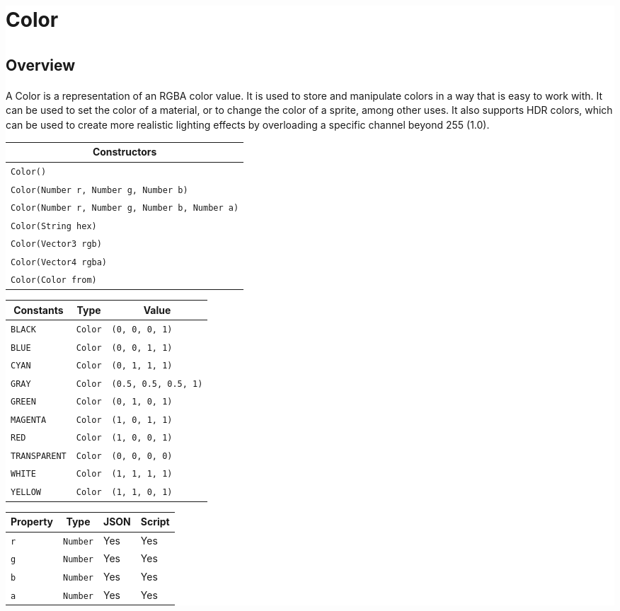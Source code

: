 # Color

## Overview

A Color is a representation of an RGBA color value. It is used to store and manipulate colors in a way that is easy to work with. It can be used to set the color of a material, or to change the color of a sprite, among other uses. It also supports HDR colors, which can be used to create more realistic lighting effects by overloading a specific channel beyond 255 (1.0).

| Constructors |
|--------------|
| `Color()` |
| `Color(Number r, Number g, Number b)` |
| `Color(Number r, Number g, Number b, Number a)` |
| `Color(String hex)` |
| `Color(Vector3 rgb)` |
| `Color(Vector4 rgba)` |
| `Color(Color from)` |

| Constants | Type | Value |
|-----------|------|-------|
| `BLACK` | `Color` | `(0, 0, 0, 1)` |
| `BLUE` | `Color` | `(0, 0, 1, 1)` |
| `CYAN` | `Color` | `(0, 1, 1, 1)` |
| `GRAY` | `Color` | `(0.5, 0.5, 0.5, 1)` |
| `GREEN` | `Color` | `(0, 1, 0, 1)` |
| `MAGENTA` | `Color` | `(1, 0, 1, 1)` |
| `RED` | `Color` | `(1, 0, 0, 1)` |
| `TRANSPARENT` | `Color` | `(0, 0, 0, 0)` |
| `WHITE` | `Color` | `(1, 1, 1, 1)` |
| `YELLOW` | `Color` | `(1, 1, 0, 1)` |

| Property | Type | JSON | Script |
|----------|------|------|--------|
| `r` | `Number` | Yes | Yes |
| `g` | `Number` | Yes | Yes |
| `b` | `Number` | Yes | Yes |
| `a` | `Number` | Yes | Yes |
